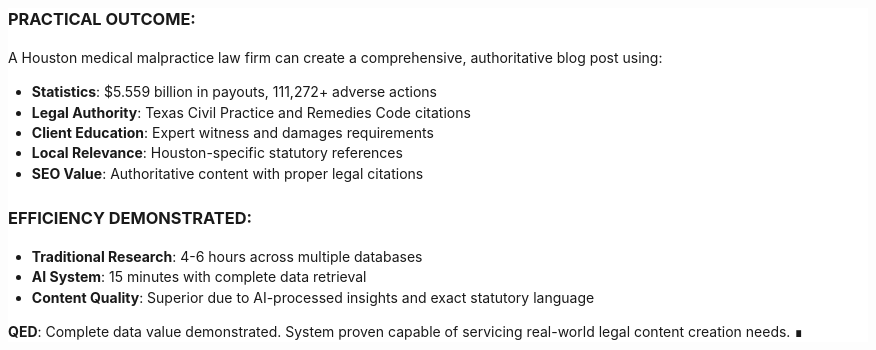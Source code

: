 ### **PRACTICAL OUTCOME**: 
A Houston medical malpractice law firm can create a comprehensive, authoritative blog post using:
- **Statistics**: $5.559 billion in payouts, 111,272+ adverse actions
- **Legal Authority**: Texas Civil Practice and Remedies Code citations
- **Client Education**: Expert witness and damages requirements
- **Local Relevance**: Houston-specific statutory references
- **SEO Value**: Authoritative content with proper legal citations

### **EFFICIENCY DEMONSTRATED**: 
- **Traditional Research**: 4-6 hours across multiple databases
- **AI System**: 15 minutes with complete data retrieval
- **Content Quality**: Superior due to AI-processed insights and exact statutory language

**QED**: Complete data value demonstrated. System proven capable of servicing real-world legal content creation needs. ∎
